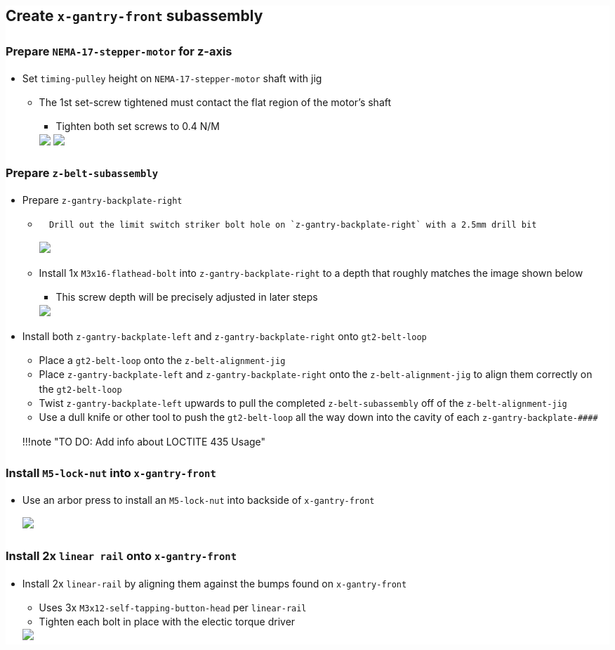 

## Create `x-gantry-front` subassembly

### Prepare `NEMA-17-stepper-motor` for z-axis

*   Set `timing-pulley` height on `NEMA-17-stepper-motor` shaft with jig

	*   The 1st set-screw tightened must contact the flat region of the motor’s shaft
		*   Tighten both set screws to 0.4 N/M

		<img src="images/image58.webp"/>

		<img src="images/image57.webp"/>

### Prepare `z-belt-subassembly`

*   Prepare `z-gantry-backplate-right`
	*   	Drill out the limit switch striker bolt hole on `z-gantry-backplate-right` with a 2.5mm drill bit

		<img src="images/image9.webp"/>

	*   Install 1x `M3x16-flathead-bolt` into `z-gantry-backplate-right` to a depth that roughly matches the image shown below
		*   This screw depth will be precisely adjusted in later steps

		<img src="images/image51.webp"/>

* Install both `z-gantry-backplate-left` and `z-gantry-backplate-right` onto `gt2-belt-loop`
	*   Place a `gt2-belt-loop` onto the `z-belt-alignment-jig`
	*   Place `z-gantry-backplate-left` and `z-gantry-backplate-right` onto the `z-belt-alignment-jig` to align them correctly on the `gt2-belt-loop`
	*   Twist `z-gantry-backplate-left` upwards to pull the completed `z-belt-subassembly` off of the `z-belt-alignment-jig`
	*   Use a dull knife or other tool to push the `gt2-belt-loop` all the way down into the cavity of each `z-gantry-backplate-####`

	!!!note "TO DO: Add info about LOCTITE 435 Usage"

### Install `M5-lock-nut` into `x-gantry-front`

*   Use an arbor press to install an `M5-lock-nut` into backside of `x-gantry-front`

	<img src="images/image38.webp"/>

### Install 2x `linear rail` onto `x-gantry-front`

*   Install 2x `linear-rail` by aligning them against the bumps found on `x-gantry-front`

	*   Uses 3x `M3x12-self-tapping-button-head` per `linear-rail`
	*   Tighten each bolt in place with the electic torque driver

	<img src="images/image44.webp"/>
